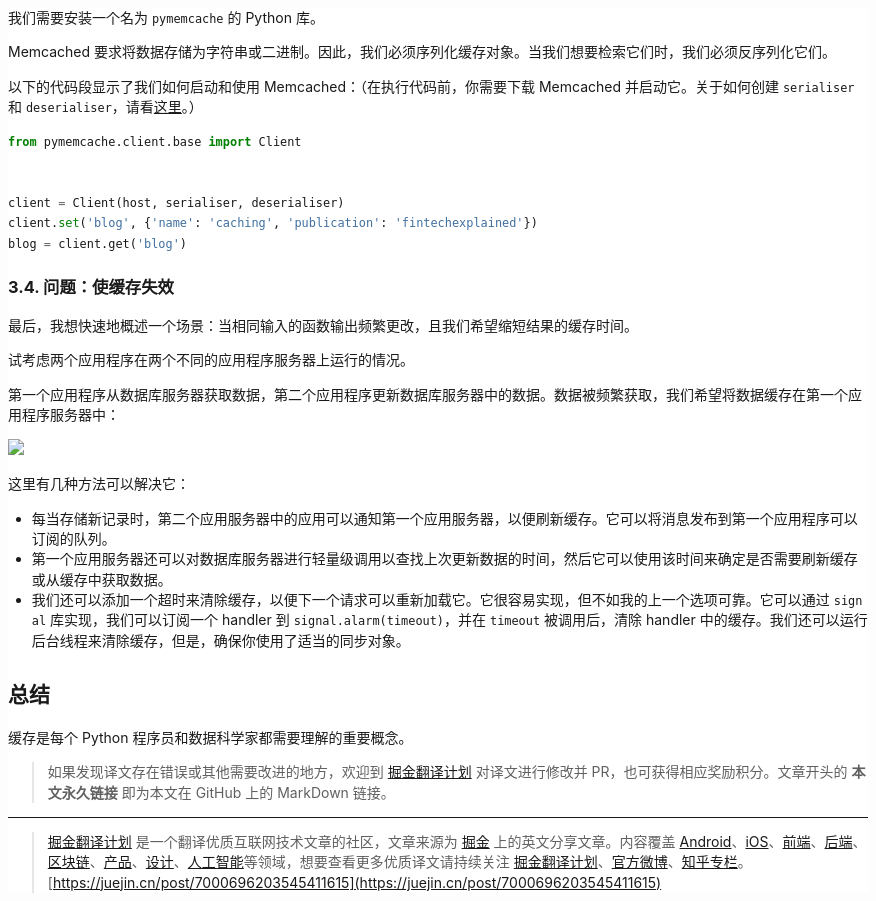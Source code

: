 我们需要安装一个名为 `pymemcache` 的 Python 库。

Memcached 要求将数据存储为字符串或二进制。因此，我们必须序列化缓存对象。当我们想要检索它们时，我们必须反序列化它们。

以下的代码段显示了我们如何启动和使用 Memcached：（在执行代码前，你需要下载 Memcached 并启动它。关于如何创建 `serialiser` 和 `deserialiser`，请看[这里](https://link.juejin.cn/?target=https%3A%2F%2Fpymemcache.readthedocs.io%2Fen%2Fstable%2Fapidoc%2Fpymemcache.client.base.html%23pymemcache.client.base.Client "https&#x3A;//pymemcache.readthedocs.io/en/stable/apidoc/pymemcache.client.base.html#pymemcache.client.base.Client")。）

```python
from pymemcache.client.base import Client


client = Client(host, serialiser, deserialiser)
client.set('blog', {'name': 'caching', 'publication': 'fintechexplained'})
blog = client.get('blog')
```

### 3.4. 问题：使缓存失效

最后，我想快速地概述一个场景：当相同输入的函数输出频繁更改，且我们希望缩短结果的缓存时间。

试考虑两个应用程序在两个不同的应用程序服务器上运行的情况。

第一个应用程序从数据库服务器获取数据，第二个应用程序更新数据库服务器中的数据。数据被频繁获取，我们希望将数据缓存在第一个应用程序服务器中：

![](https://miro.medium.com/max/700/1*2gi4DqkHWejxgU7sSRoDGQ.png)

这里有几种方法可以解决它：

-   每当存储新记录时，第二个应用服务器中的应用可以通知第一个应用服务器，以便刷新缓存。它可以将消息发布到第一个应用程序可以订阅的队列。
-   第一个应用服务器还可以对数据库服务器进行轻量级调用以查找上次更新数据的时间，然后它可以使用该时间来确定是否需要刷新缓存或从缓存中获取数据。
-   我们还可以添加一个超时来清除缓存，以便下一个请求可以重新加载它。它很容易实现，但不如我的上一个选项可靠。它可以通过 `signal` 库实现，我们可以订阅一个 handler 到 `signal.alarm(timeout)`，并在 `timeout` 被调用后，清除 handler 中的缓存。我们还可以运行后台线程来清除缓存，但是，确保你使用了适当的同步对象。

## 总结

缓存是每个 Python 程序员和数据科学家都需要理解的重要概念。

> 如果发现译文存在错误或其他需要改进的地方，欢迎到 [掘金翻译计划](https://link.juejin.cn/?target=https%3A%2F%2Fgithub.com%2Fxitu%2Fgold-miner "https&#x3A;//github.com/xitu/gold-miner") 对译文进行修改并 PR，也可获得相应奖励积分。文章开头的 **本文永久链接** 即为本文在 GitHub 上的 MarkDown 链接。

* * *

> [掘金翻译计划](https://link.juejin.cn/?target=https%3A%2F%2Fgithub.com%2Fxitu%2Fgold-miner "https&#x3A;//github.com/xitu/gold-miner") 是一个翻译优质互联网技术文章的社区，文章来源为 [掘金](https://juejin.im/ "https&#x3A;//juejin.im") 上的英文分享文章。内容覆盖 [Android](https://link.juejin.cn/?target=https%3A%2F%2Fgithub.com%2Fxitu%2Fgold-miner%23android "https&#x3A;//github.com/xitu/gold-miner#android")、[iOS](https://link.juejin.cn/?target=https%3A%2F%2Fgithub.com%2Fxitu%2Fgold-miner%23ios "https&#x3A;//github.com/xitu/gold-miner#ios")、[前端](https://link.juejin.cn/?target=https%3A%2F%2Fgithub.com%2Fxitu%2Fgold-miner%23%25E5%2589%258D%25E7%25AB%25AF "https&#x3A;//github.com/xitu/gold-miner#%E5%89%8D%E7%AB%AF")、[后端](https://link.juejin.cn/?target=https%3A%2F%2Fgithub.com%2Fxitu%2Fgold-miner%23%25E5%2590%258E%25E7%25AB%25AF "https&#x3A;//github.com/xitu/gold-miner#%E5%90%8E%E7%AB%AF")、[区块链](https://link.juejin.cn/?target=https%3A%2F%2Fgithub.com%2Fxitu%2Fgold-miner%23%25E5%258C%25BA%25E5%259D%2597%25E9%2593%25BE "https&#x3A;//github.com/xitu/gold-miner#%E5%8C%BA%E5%9D%97%E9%93%BE")、[产品](https://link.juejin.cn/?target=https%3A%2F%2Fgithub.com%2Fxitu%2Fgold-miner%23%25E4%25BA%25A7%25E5%2593%2581 "https&#x3A;//github.com/xitu/gold-miner#%E4%BA%A7%E5%93%81")、[设计](https://link.juejin.cn/?target=https%3A%2F%2Fgithub.com%2Fxitu%2Fgold-miner%23%25E8%25AE%25BE%25E8%25AE%25A1 "https&#x3A;//github.com/xitu/gold-miner#%E8%AE%BE%E8%AE%A1")、[人工智能](https://link.juejin.cn/?target=https%3A%2F%2Fgithub.com%2Fxitu%2Fgold-miner%23%25E4%25BA%25BA%25E5%25B7%25A5%25E6%2599%25BA%25E8%2583%25BD "https&#x3A;//github.com/xitu/gold-miner#%E4%BA%BA%E5%B7%A5%E6%99%BA%E8%83%BD")等领域，想要查看更多优质译文请持续关注 [掘金翻译计划](https://link.juejin.cn/?target=https%3A%2F%2Fgithub.com%2Fxitu%2Fgold-miner "https&#x3A;//github.com/xitu/gold-miner")、[官方微博](https://link.juejin.cn/?target=http%3A%2F%2Fweibo.com%2Fjuejinfanyi "http&#x3A;//weibo.com/juejinfanyi")、[知乎专栏](https://link.juejin.cn/?target=https%3A%2F%2Fzhuanlan.zhihu.com%2Fjuejinfanyi "https&#x3A;//zhuanlan.zhihu.com/juejinfanyi")。 
>  [https://juejin.cn/post/7000696203545411615](https://juejin.cn/post/7000696203545411615)
